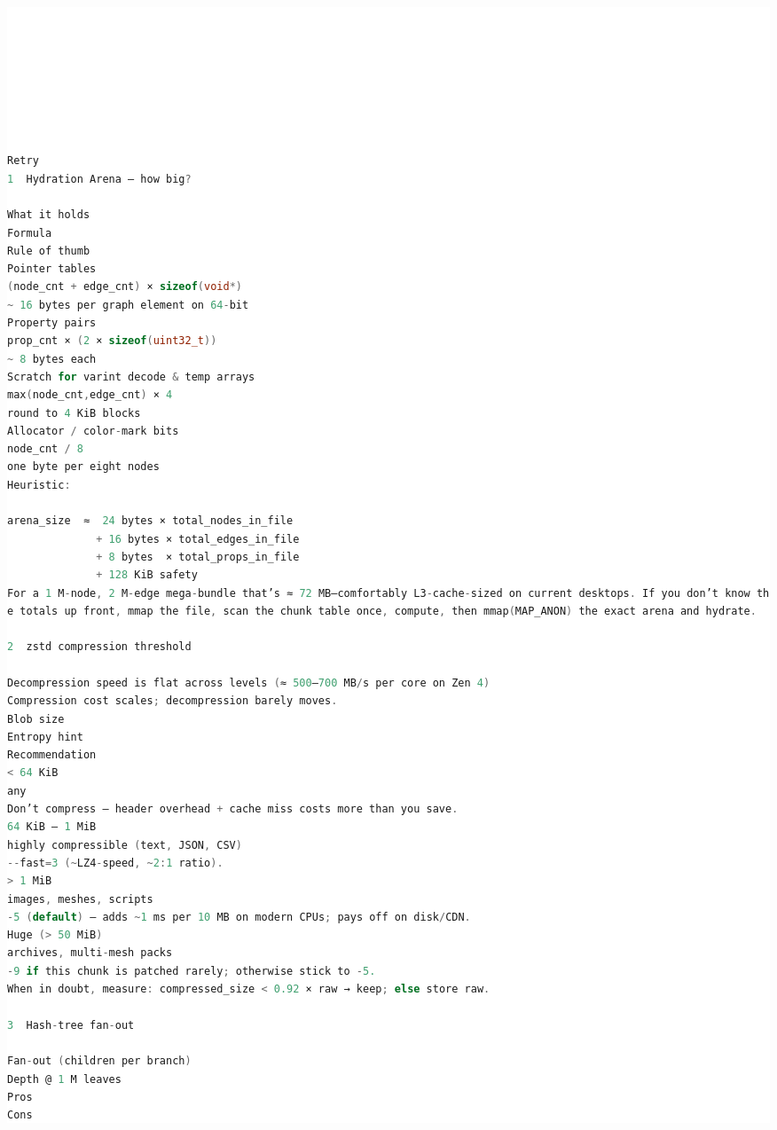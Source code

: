 ```c








Retry
1  Hydration Arena — how big?

What it holds
Formula
Rule of thumb
Pointer tables
(node_cnt + edge_cnt) × sizeof(void*)
~ 16 bytes per graph element on 64-bit
Property pairs
prop_cnt × (2 × sizeof(uint32_t))
~ 8 bytes each
Scratch for varint decode & temp arrays
max(node_cnt,edge_cnt) × 4
round to 4 KiB blocks
Allocator / color-mark bits
node_cnt / 8
one byte per eight nodes
Heuristic:

arena_size  ≈  24 bytes × total_nodes_in_file
              + 16 bytes × total_edges_in_file
              + 8 bytes  × total_props_in_file
              + 128 KiB safety
For a 1 M-node, 2 M-edge mega-bundle that’s ≈ 72 MB—comfortably L3-cache-sized on current desktops. If you don’t know the totals up front, mmap the file, scan the chunk table once, compute, then mmap(MAP_ANON) the exact arena and hydrate.

2  zstd compression threshold

Decompression speed is flat across levels (≈ 500–700 MB/s per core on Zen 4)
Compression cost scales; decompression barely moves.
Blob size
Entropy hint
Recommendation
< 64 KiB
any
Don’t compress – header overhead + cache miss costs more than you save.
64 KiB – 1 MiB
highly compressible (text, JSON, CSV)
--fast=3 (~LZ4-speed, ~2:1 ratio).
> 1 MiB
images, meshes, scripts
-5 (default) – adds ~1 ms per 10 MB on modern CPUs; pays off on disk/CDN.
Huge (> 50 MiB)
archives, multi-mesh packs
-9 if this chunk is patched rarely; otherwise stick to -5.
When in doubt, measure: compressed_size < 0.92 × raw → keep; else store raw.

3  Hash-tree fan-out

Fan-out (children per branch)
Depth @ 1 M leaves
Pros
Cons
```